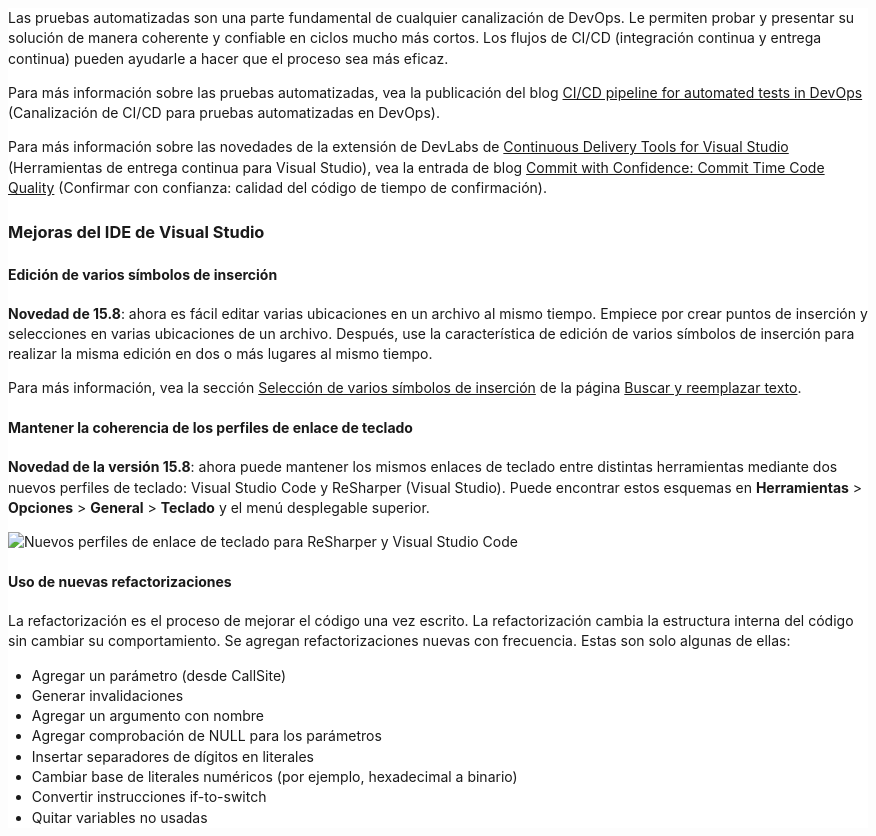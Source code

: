 Las pruebas automatizadas son una parte fundamental de cualquier canalización de DevOps. Le permiten probar y presentar su solución de manera coherente y confiable en ciclos mucho más cortos. Los flujos de CI/CD (integración continua y entrega continua) pueden ayudarle a hacer que el proceso sea más eficaz.

Para más información sobre las pruebas automatizadas, vea la publicación del blog [CI/CD pipeline for automated tests in DevOps](https://blogs.msdn.microsoft.com/visualstudioalmrangers/2017/04/20/set-up-a-cicd-pipeline-to-run-automated-tests-efficiently/) (Canalización de CI/CD para pruebas automatizadas en DevOps).

Para más información sobre las novedades de la extensión de DevLabs de [Continuous Delivery Tools for Visual Studio](https://marketplace.visualstudio.com/items?itemName=VSIDEDevOpsMSFT.ContinuousDeliveryToolsforVisualStudio) (Herramientas de entrega continua para Visual Studio), vea la entrada de blog [Commit with Confidence: Commit Time Code Quality](https://blogs.msdn.microsoft.com/visualstudio/2017/08/21/committing-with-confidence-commit-time-code-quality-information-updated/) (Confirmar con confianza: calidad del código de tiempo de confirmación).

### <a name="visual-studio-ide-enhancements"></a>Mejoras del IDE de Visual Studio

#### <a name="multi-caret-editing"></a>Edición de varios símbolos de inserción

**Novedad de 15.8**: ahora es fácil editar varias ubicaciones en un archivo al mismo tiempo. Empiece por crear puntos de inserción y selecciones en varias ubicaciones de un archivo. Después, use la característica de edición de varios símbolos de inserción para realizar la misma edición en dos o más lugares al mismo tiempo.

Para más información, vea la sección [Selección de varios símbolos de inserción](finding-and-replacing-text.md#multi-caret-selection) de la página [Buscar y reemplazar texto](finding-and-replacing-text.md).

#### <a name="keep-keybinding-profiles-consistent"></a>Mantener la coherencia de los perfiles de enlace de teclado

**Novedad de la versión 15.8**: ahora puede mantener los mismos enlaces de teclado entre distintas herramientas mediante dos nuevos perfiles de teclado: Visual Studio Code y ReSharper (Visual Studio). Puede encontrar estos esquemas en **Herramientas** > **Opciones** > **General** > **Teclado** y el menú desplegable superior.

  ![Nuevos perfiles de enlace de teclado para ReSharper y Visual Studio Code](../ide/media/vs-keyboard-mappings-code-resharper.png)

#### <a name="use-new-refactorings"></a>Uso de nuevas refactorizaciones

La refactorización es el proceso de mejorar el código una vez escrito. La refactorización cambia la estructura interna del código sin cambiar su comportamiento. Se agregan refactorizaciones nuevas con frecuencia. Estas son solo algunas de ellas:

* Agregar un parámetro (desde CallSite)
* Generar invalidaciones
* Agregar un argumento con nombre
* Agregar comprobación de NULL para los parámetros
* Insertar separadores de dígitos en literales
* Cambiar base de literales numéricos (por ejemplo, hexadecimal a binario)
* Convertir instrucciones if-to-switch
* Quitar variables no usadas
